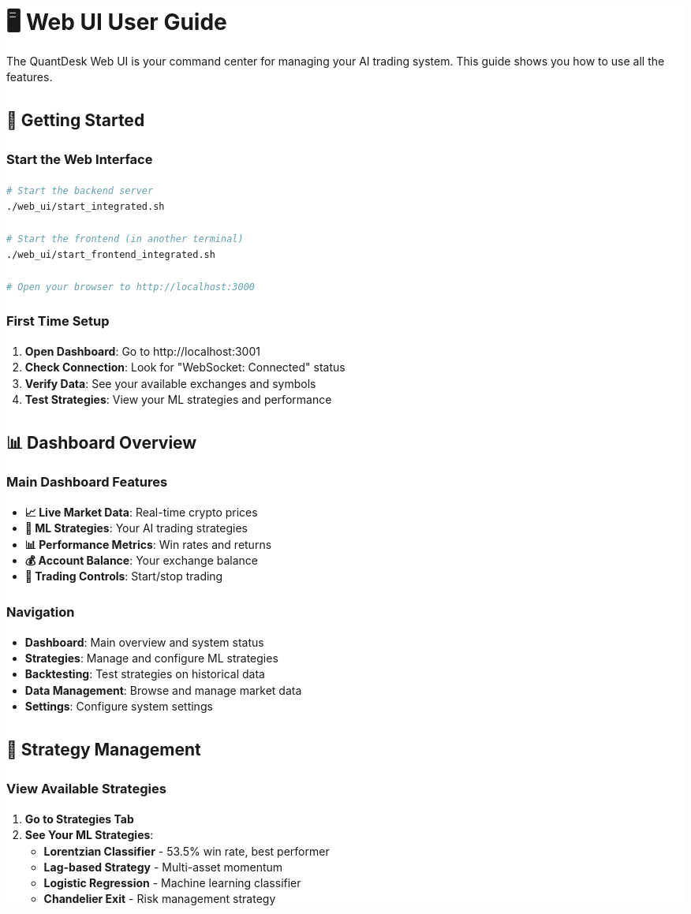 # 🖥️ Web UI User Guide

The QuantDesk Web UI is your command center for managing your AI trading system. This guide shows you how to use all the features.

## 🚀 Getting Started

### Start the Web Interface
```bash
# Start the backend server
./web_ui/start_integrated.sh

# Start the frontend (in another terminal)
./web_ui/start_frontend_integrated.sh

# Open your browser to http://localhost:3000
```

### First Time Setup
1. **Open Dashboard**: Go to http://localhost:3001
2. **Check Connection**: Look for "WebSocket: Connected" status
3. **Verify Data**: See your available exchanges and symbols
4. **Test Strategies**: View your ML strategies and performance

## 📊 Dashboard Overview

### Main Dashboard Features
- **📈 Live Market Data**: Real-time crypto prices
- **🤖 ML Strategies**: Your AI trading strategies
- **📊 Performance Metrics**: Win rates and returns
- **💰 Account Balance**: Your exchange balance
- **🎯 Trading Controls**: Start/stop trading

### Navigation
- **Dashboard**: Main overview and system status
- **Strategies**: Manage and configure ML strategies
- **Backtesting**: Test strategies on historical data
- **Data Management**: Browse and manage market data
- **Settings**: Configure system settings

## 🤖 Strategy Management

### View Available Strategies
1. **Go to Strategies Tab**
2. **See Your ML Strategies**:
   - **Lorentzian Classifier** - 53.5% win rate, best performer
   - **Lag-based Strategy** - Multi-asset momentum
   - **Logistic Regression** - Machine learning classifier
   - **Chandelier Exit** - Risk management strategy
